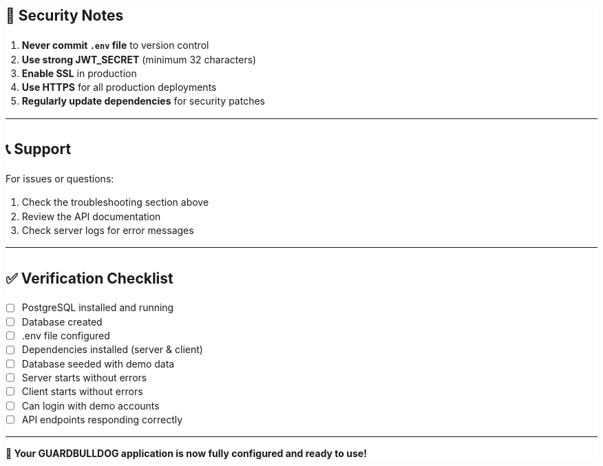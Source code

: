 
## 🔐 Security Notes

1. **Never commit `.env` file** to version control
2. **Use strong JWT_SECRET** (minimum 32 characters)
3. **Enable SSL** in production
4. **Use HTTPS** for all production deployments
5. **Regularly update dependencies** for security patches

---

## 📞 Support

For issues or questions:
1. Check the troubleshooting section above
2. Review the API documentation
3. Check server logs for error messages

---

## ✅ Verification Checklist

- [ ] PostgreSQL installed and running
- [ ] Database created
- [ ] .env file configured
- [ ] Dependencies installed (server & client)
- [ ] Database seeded with demo data
- [ ] Server starts without errors
- [ ] Client starts without errors
- [ ] Can login with demo accounts
- [ ] API endpoints responding correctly

---

**🎉 Your GUARDBULLDOG application is now fully configured and ready to use!**
